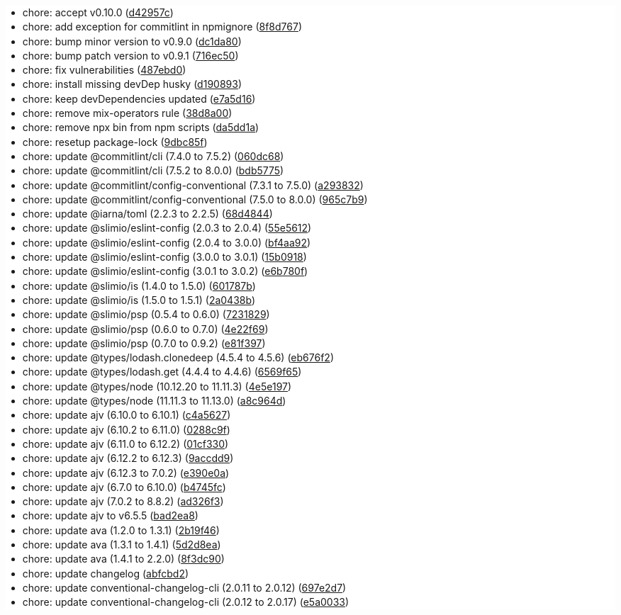 * chore: accept v0.10.0 ([d42957c](https://github.com/SlimIO/Config/commit/d42957c))
* chore: add exception for commitlint in npmignore ([8f8d767](https://github.com/SlimIO/Config/commit/8f8d767))
* chore: bump minor version to v0.9.0 ([dc1da80](https://github.com/SlimIO/Config/commit/dc1da80))
* chore: bump patch version to v0.9.1 ([716ec50](https://github.com/SlimIO/Config/commit/716ec50))
* chore: fix vulnerabilities ([487ebd0](https://github.com/SlimIO/Config/commit/487ebd0))
* chore: install missing devDep husky ([d190893](https://github.com/SlimIO/Config/commit/d190893))
* chore: keep devDependencies updated ([e7a5d16](https://github.com/SlimIO/Config/commit/e7a5d16))
* chore: remove mix-operators rule ([38d8a00](https://github.com/SlimIO/Config/commit/38d8a00))
* chore: remove npx bin from npm scripts ([da5dd1a](https://github.com/SlimIO/Config/commit/da5dd1a))
* chore: resetup package-lock ([9dbc85f](https://github.com/SlimIO/Config/commit/9dbc85f))
* chore: update @commitlint/cli (7.4.0 to 7.5.2) ([060dc68](https://github.com/SlimIO/Config/commit/060dc68))
* chore: update @commitlint/cli (7.5.2 to 8.0.0) ([bdb5775](https://github.com/SlimIO/Config/commit/bdb5775))
* chore: update @commitlint/config-conventional (7.3.1 to 7.5.0) ([a293832](https://github.com/SlimIO/Config/commit/a293832))
* chore: update @commitlint/config-conventional (7.5.0 to 8.0.0) ([965c7b9](https://github.com/SlimIO/Config/commit/965c7b9))
* chore: update @iarna/toml (2.2.3 to 2.2.5) ([68d4844](https://github.com/SlimIO/Config/commit/68d4844))
* chore: update @slimio/eslint-config (2.0.3 to 2.0.4) ([55e5612](https://github.com/SlimIO/Config/commit/55e5612))
* chore: update @slimio/eslint-config (2.0.4 to 3.0.0) ([bf4aa92](https://github.com/SlimIO/Config/commit/bf4aa92))
* chore: update @slimio/eslint-config (3.0.0 to 3.0.1) ([15b0918](https://github.com/SlimIO/Config/commit/15b0918))
* chore: update @slimio/eslint-config (3.0.1 to 3.0.2) ([e6b780f](https://github.com/SlimIO/Config/commit/e6b780f))
* chore: update @slimio/is (1.4.0 to 1.5.0) ([601787b](https://github.com/SlimIO/Config/commit/601787b))
* chore: update @slimio/is (1.5.0 to 1.5.1) ([2a0438b](https://github.com/SlimIO/Config/commit/2a0438b))
* chore: update @slimio/psp (0.5.4 to 0.6.0) ([7231829](https://github.com/SlimIO/Config/commit/7231829))
* chore: update @slimio/psp (0.6.0 to 0.7.0) ([4e22f69](https://github.com/SlimIO/Config/commit/4e22f69))
* chore: update @slimio/psp (0.7.0 to 0.9.2) ([e81f397](https://github.com/SlimIO/Config/commit/e81f397))
* chore: update @types/lodash.clonedeep (4.5.4 to 4.5.6) ([eb676f2](https://github.com/SlimIO/Config/commit/eb676f2))
* chore: update @types/lodash.get (4.4.4 to 4.4.6) ([6569f65](https://github.com/SlimIO/Config/commit/6569f65))
* chore: update @types/node (10.12.20 to 11.11.3) ([4e5e197](https://github.com/SlimIO/Config/commit/4e5e197))
* chore: update @types/node (11.11.3 to 11.13.0) ([a8c964d](https://github.com/SlimIO/Config/commit/a8c964d))
* chore: update ajv (6.10.0 to 6.10.1) ([c4a5627](https://github.com/SlimIO/Config/commit/c4a5627))
* chore: update ajv (6.10.2 to 6.11.0) ([0288c9f](https://github.com/SlimIO/Config/commit/0288c9f))
* chore: update ajv (6.11.0 to 6.12.2) ([01cf330](https://github.com/SlimIO/Config/commit/01cf330))
* chore: update ajv (6.12.2 to 6.12.3) ([9accdd9](https://github.com/SlimIO/Config/commit/9accdd9))
* chore: update ajv (6.12.3 to 7.0.2) ([e390e0a](https://github.com/SlimIO/Config/commit/e390e0a))
* chore: update ajv (6.7.0 to 6.10.0) ([b4745fc](https://github.com/SlimIO/Config/commit/b4745fc))
* chore: update ajv (7.0.2 to 8.8.2) ([ad326f3](https://github.com/SlimIO/Config/commit/ad326f3))
* chore: update ajv to v6.5.5 ([bad2ea8](https://github.com/SlimIO/Config/commit/bad2ea8))
* chore: update ava (1.2.0 to 1.3.1) ([2b19f46](https://github.com/SlimIO/Config/commit/2b19f46))
* chore: update ava (1.3.1 to 1.4.1) ([5d2d8ea](https://github.com/SlimIO/Config/commit/5d2d8ea))
* chore: update ava (1.4.1 to 2.2.0) ([8f3dc90](https://github.com/SlimIO/Config/commit/8f3dc90))
* chore: update changelog ([abfcbd2](https://github.com/SlimIO/Config/commit/abfcbd2))
* chore: update conventional-changelog-cli (2.0.11 to 2.0.12) ([697e2d7](https://github.com/SlimIO/Config/commit/697e2d7))
* chore: update conventional-changelog-cli (2.0.12 to 2.0.17) ([e5a0033](https://github.com/SlimIO/Config/commit/e5a0033))
